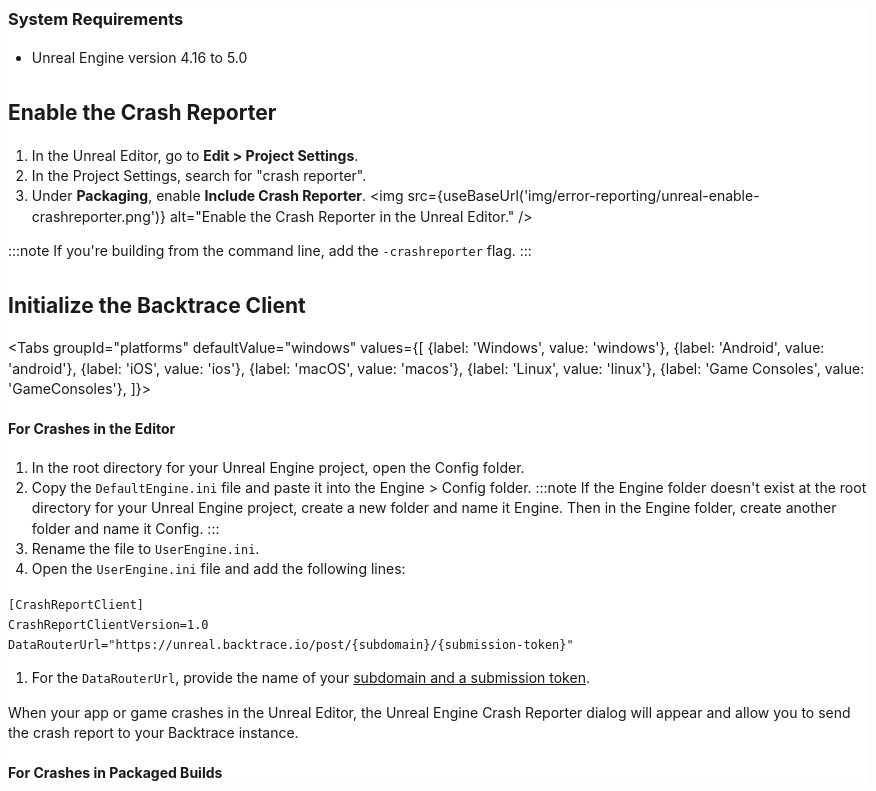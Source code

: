 ### System Requirements

- Unreal Engine version 4.16 to 5.0

## Enable the Crash Reporter

1. In the Unreal Editor, go to **Edit > Project Settings**.
1. In the Project Settings, search for "crash reporter".
1. Under **Packaging**, enable **Include Crash Reporter**.
   <img src={useBaseUrl('img/error-reporting/unreal-enable-crashreporter.png')} alt="Enable the Crash Reporter in the Unreal Editor." />

:::note
If you're building from the command line, add the `-crashreporter` flag.
:::

## Initialize the Backtrace Client

<Tabs
groupId="platforms"
defaultValue="windows"
values={[
{label: 'Windows', value: 'windows'},
{label: 'Android', value: 'android'},
{label: 'iOS', value: 'ios'},
{label: 'macOS', value: 'macos'},
{label: 'Linux', value: 'linux'},
{label: 'Game Consoles', value: 'GameConsoles'},
]}>

<TabItem value="windows">

#### For Crashes in the Editor

1. In the root directory for your Unreal Engine project, open the Config folder.
1. Copy the `DefaultEngine.ini` file and paste it into the Engine > Config folder.
   :::note
   If the Engine folder doesn't exist at the root directory for your Unreal Engine project, create a new folder and name it Engine. Then in the Engine folder, create another folder and name it Config.
   :::
1. Rename the file to `UserEngine.ini`.
1. Open the `UserEngine.ini` file and add the following lines:
  ```
  [CrashReportClient]
  CrashReportClientVersion=1.0
  DataRouterUrl="https://unreal.backtrace.io/post/{subdomain}/{submission-token}"
  ```
1. For the `DataRouterUrl`, provide the name of your [subdomain and a submission token](/error-reporting/platform-integrations/unreal/setup/#what-youll-need).

When your app or game crashes in the Unreal Editor, the Unreal Engine Crash Reporter dialog will appear and allow you to send the crash report to your Backtrace instance.

#### For Crashes in Packaged Builds
